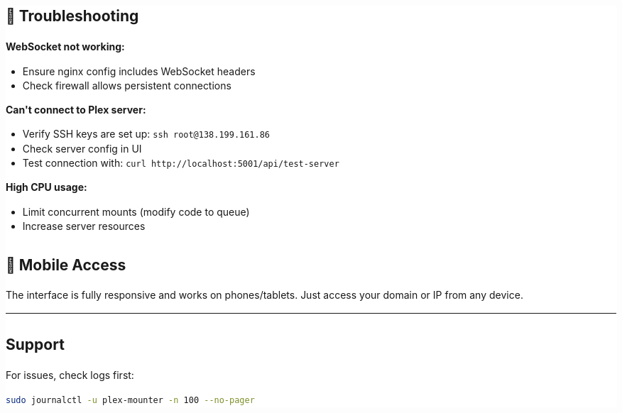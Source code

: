 ## 🔧 Troubleshooting

**WebSocket not working:**
- Ensure nginx config includes WebSocket headers
- Check firewall allows persistent connections

**Can't connect to Plex server:**
- Verify SSH keys are set up: `ssh root@138.199.161.86`
- Check server config in UI
- Test connection with: `curl http://localhost:5001/api/test-server`

**High CPU usage:**
- Limit concurrent mounts (modify code to queue)
- Increase server resources

## 📱 Mobile Access

The interface is fully responsive and works on phones/tablets. Just access your domain or IP from any device.

---

## Support

For issues, check logs first:
```bash
sudo journalctl -u plex-mounter -n 100 --no-pager
```
